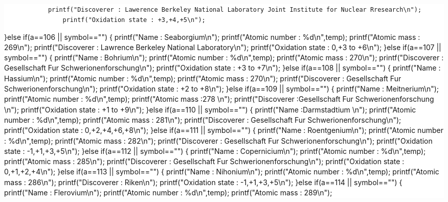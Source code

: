 				printf("Discoverer : Lawerence Berkeley National Laboratory Joint Institute for Nuclear Rresearch\n");
					printf("Oxidation state : +3,+4,+5\n");
}else if(a==106 || symbol=="")
{
	printf("Name : Seaborgium\n");
		printf("Atomic number : %d\n",temp);
			printf("Atomic mass : 269\n");
				printf("Discoverer :  Lawrence Berkeley National Laboratory\n");
					printf("Oxidation state : 0,+3 to +6\n");
}else if(a==107 || symbol=="")
{
	printf("Name : Bohrium\n");
		printf("Atomic number : %d\n",temp);
			printf("Atomic mass : 270\n");
				printf("Discoverer : Gesellschaft Fur Schwerionenforschung\n");
					printf("Oxidation state : +3 to +7\n");
}else if(a==108 || symbol=="")
{
	printf("Name : Hassium\n");
		printf("Atomic number : %d\n",temp);
			printf("Atomic mass : 270\n");
				printf("Discoverer : Gesellschaft Fur Schwerionenforschung\n");
					printf("Oxidation state : +2 to +8\n");
}else if(a==109 || symbol=="")
{
	printf("Name : Meitnerium\n");
		printf("Atomic number : %d\n",temp);
			printf("Atomic mass :278 \n");
				printf("Discoverer :Gesellschaft Fur Schwerionenforschung \n");
					printf("Oxidation state : +1 to +9\n");
}else if(a==110 || symbol=="")
{
	printf("Name :Darmstadtium \n");
		printf("Atomic number : %d\n",temp);
			printf("Atomic mass : 281\n");
				printf("Discoverer : Gesellschaft Fur Schwerionenforschung\n");
					printf("Oxidation state : 0,+2,+4,+6,+8\n");
}else if(a==111 || symbol=="")
{
	printf("Name : Roentgenium\n");
		printf("Atomic number : %d\n",temp);
			printf("Atomic mass : 282\n");
				printf("Discoverer : Gesellschaft Fur Schwerionenforschung\n");
					printf("Oxidation state : -1,+1,+3,+5\n");
}else if(a==112 || symbol=="")
{
	printf("Name : Copernicium\n");
		printf("Atomic number : %d\n",temp);
			printf("Atomic mass : 285\n");
				printf("Discoverer : Gesellschaft Fur Schwerionenforschung\n");
					printf("Oxidation state : 0,+1,+2,+4\n");
}else if(a==113 || symbol=="")
{
	printf("Name : Nihonium\n");
		printf("Atomic number : %d\n",temp);
			printf("Atomic mass : 286\n");
				printf("Discoverer : Riken\n");
					printf("Oxidation state : -1,+1,+3,+5\n");
}else if(a==114 || symbol=="")
{
	printf("Name : Flerovium\n");
		printf("Atomic number : %d\n",temp);
			printf("Atomic mass : 289\n");